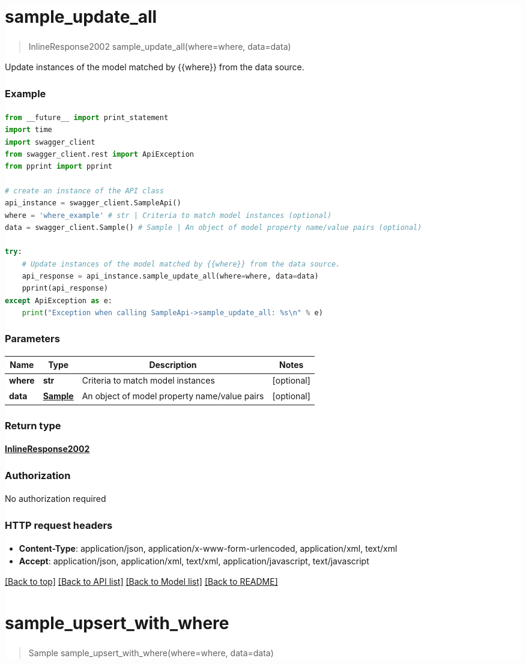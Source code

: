 # **sample_update_all**
> InlineResponse2002 sample_update_all(where=where, data=data)

Update instances of the model matched by {{where}} from the data source.

### Example 
```python
from __future__ import print_statement
import time
import swagger_client
from swagger_client.rest import ApiException
from pprint import pprint

# create an instance of the API class
api_instance = swagger_client.SampleApi()
where = 'where_example' # str | Criteria to match model instances (optional)
data = swagger_client.Sample() # Sample | An object of model property name/value pairs (optional)

try: 
    # Update instances of the model matched by {{where}} from the data source.
    api_response = api_instance.sample_update_all(where=where, data=data)
    pprint(api_response)
except ApiException as e:
    print("Exception when calling SampleApi->sample_update_all: %s\n" % e)
```

### Parameters

Name | Type | Description  | Notes
------------- | ------------- | ------------- | -------------
 **where** | **str**| Criteria to match model instances | [optional] 
 **data** | [**Sample**](Sample.md)| An object of model property name/value pairs | [optional] 

### Return type

[**InlineResponse2002**](InlineResponse2002.md)

### Authorization

No authorization required

### HTTP request headers

 - **Content-Type**: application/json, application/x-www-form-urlencoded, application/xml, text/xml
 - **Accept**: application/json, application/xml, text/xml, application/javascript, text/javascript

[[Back to top]](#) [[Back to API list]](../README.md#documentation-for-api-endpoints) [[Back to Model list]](../README.md#documentation-for-models) [[Back to README]](../README.md)

# **sample_upsert_with_where**
> Sample sample_upsert_with_where(where=where, data=data)
